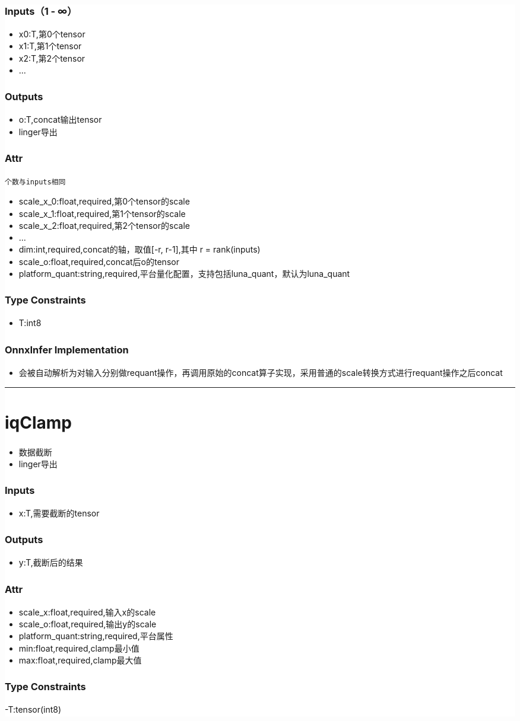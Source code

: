 ### Inputs（1 - ∞）

- x0:T,第0个tensor
- x1:T,第1个tensor
- x2:T,第2个tensor
- ...

### Outputs

- o:T,concat输出tensor
- linger导出
  
### Attr

`个数与inputs相同`
- scale_x_0:float,required,第0个tensor的scale
- scale_x_1:float,required,第1个tensor的scale
- scale_x_2:float,required,第2个tensor的scale
- ...
- dim:int,required,concat的轴，取值[-r, r-1],其中 r = rank(inputs)
- scale_o:float,required,concat后o的tensor
- platform_quant:string,required,平台量化配置，支持包括luna_quant，默认为luna_quant

### Type Constraints
- T:int8
### OnnxInfer Implementation
- 会被自动解析为对输入分别做requant操作，再调用原始的concat算子实现，采用普通的scale转换方式进行requant操作之后concat

---------
# iqClamp

- 数据截断
- linger导出

### Inputs
- x:T,需要截断的tensor
### Outputs
- y:T,截断后的结果 
### Attr
- scale_x:float,required,输入x的scale
- scale_o:float,required,输出y的scale
- platform_quant:string,required,平台属性
- min:float,required,clamp最小值
- max:float,required,clamp最大值


### Type Constraints
-T:tensor(int8)
